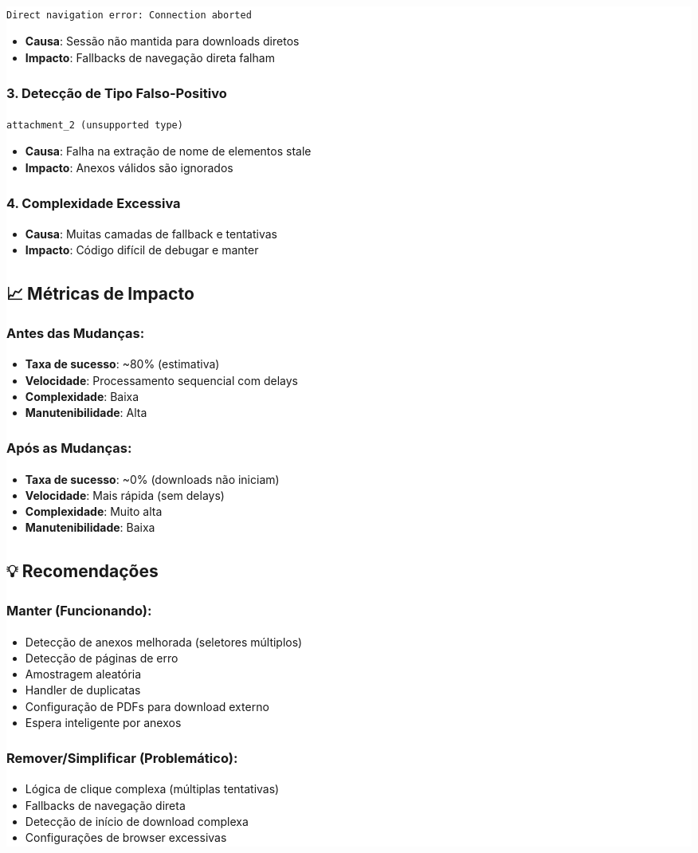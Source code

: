 ```
Direct navigation error: Connection aborted
```

- **Causa**: Sessão não mantida para downloads diretos
- **Impacto**: Fallbacks de navegação direta falham

### **3. Detecção de Tipo Falso-Positivo**

```
attachment_2 (unsupported type)
```

- **Causa**: Falha na extração de nome de elementos stale
- **Impacto**: Anexos válidos são ignorados

### **4. Complexidade Excessiva**

- **Causa**: Muitas camadas de fallback e tentativas
- **Impacto**: Código difícil de debugar e manter

## 📈 **Métricas de Impacto**

### **Antes das Mudanças:**

- **Taxa de sucesso**: ~80% (estimativa)
- **Velocidade**: Processamento sequencial com delays
- **Complexidade**: Baixa
- **Manutenibilidade**: Alta

### **Após as Mudanças:**

- **Taxa de sucesso**: ~0% (downloads não iniciam)
- **Velocidade**: Mais rápida (sem delays)
- **Complexidade**: Muito alta
- **Manutenibilidade**: Baixa

## 💡 **Recomendações**

### **Manter (Funcionando):**

- Detecção de anexos melhorada (seletores múltiplos)
- Detecção de páginas de erro
- Amostragem aleatória
- Handler de duplicatas
- Configuração de PDFs para download externo
- Espera inteligente por anexos

### **Remover/Simplificar (Problemático):**

- Lógica de clique complexa (múltiplas tentativas)
- Fallbacks de navegação direta
- Detecção de início de download complexa
- Configurações de browser excessivas
